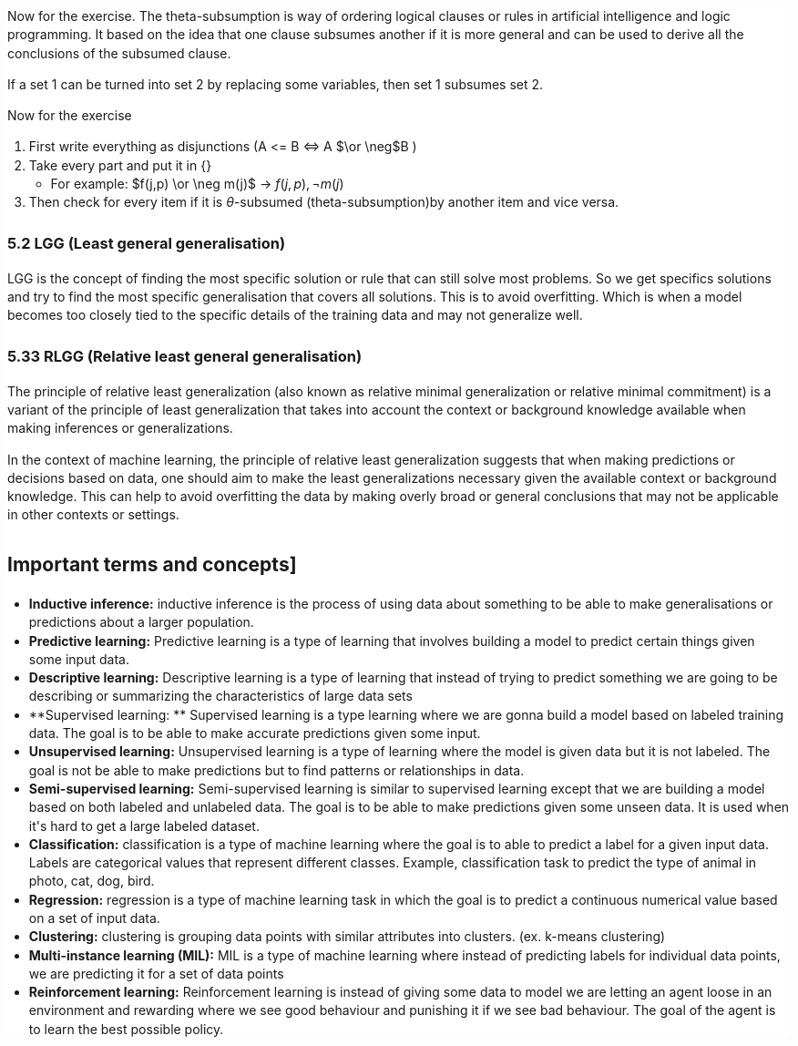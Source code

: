 Now for the exercise. The theta-subsumption is way of ordering logical clauses or rules in artificial intelligence and logic programming. It based on the idea that one clause subsumes another if it is more general and can be used to derive all the conclusions of the subsumed clause.

If a set 1 can be turned into set 2 by replacing some variables, then set 1 subsumes set 2.

Now for the exercise

1. First write everything as disjunctions (A <= B <=> A $\or \neg$B )
2. Take every part and put it in {}
   - For example: $f(j,p) \or \neg m(j)$ -> ${f(j,p),\neg m(j)}$
3. Then check for every item if it is $\theta$-subsumed (theta-subsumption)by another item and vice versa.

### 5.2 LGG (Least general generalisation)

LGG is the concept of finding the most specific solution or rule that can still solve most problems. So we get specifics solutions and try to find the most specific generalisation that covers all solutions. This is to avoid overfitting. Which is when a model becomes too closely tied to the specific details of the training data and may not generalize well.



### 5.33 RLGG (Relative least general generalisation)

The principle of relative least generalization (also known as relative minimal generalization or relative minimal commitment) is a variant of the principle of least generalization that takes into account the context or background knowledge available when making inferences or generalizations.

In the context of machine learning, the principle of relative least generalization suggests that when making predictions or decisions based on data, one should aim to make the least generalizations necessary given the available context or background knowledge. This can help to avoid overfitting the data by making overly broad or general conclusions that may not be applicable in other contexts or settings.





## Important terms and concepts]

- **Inductive inference:** inductive inference is the process of using data about something to be able to make generalisations or predictions about a larger population.
- **Predictive learning:** Predictive learning is a type of learning that involves building a model to predict certain things given some input data. 
- **Descriptive learning:** Descriptive learning is a type of learning that instead of trying to predict something we are going to be describing or summarizing the characteristics of large data sets
- **Supervised learning: ** Supervised learning is a type learning where we are gonna build a model based on labeled training data. The goal is to be able to make accurate predictions given some input.
- **Unsupervised learning:** Unsupervised learning is a type of learning where the model is given data but it is not labeled. The goal is not be able to make predictions but to find patterns or relationships in data.
- **Semi-supervised learning:** Semi-supervised learning is similar to supervised learning except that we are building a model based on both labeled and unlabeled data. The goal is to be able to make predictions given some unseen data. It is used when it's hard to get a large labeled dataset.
- **Classification:** classification is a type of machine learning where the goal is to able to predict a label for a given input data. Labels are categorical values that represent different classes. Example, classification task to predict the type of animal in photo, cat, dog, bird.
- **Regression:** regression is a type of machine learning task in which the goal is to predict a continuous numerical value based on a set of input data.
- **Clustering:** clustering is grouping data points with similar attributes into clusters. (ex. k-means clustering)
- **Multi-instance learning (MIL):** MIL is a type of machine learning where instead of predicting labels for individual data points, we are predicting it for a set of data points
- **Reinforcement learning:** Reinforcement learning is instead of giving some data to model we are letting an agent loose in an environment and rewarding where we see good behaviour and punishing it if we see bad behaviour. The goal of the agent is to learn the best possible policy.